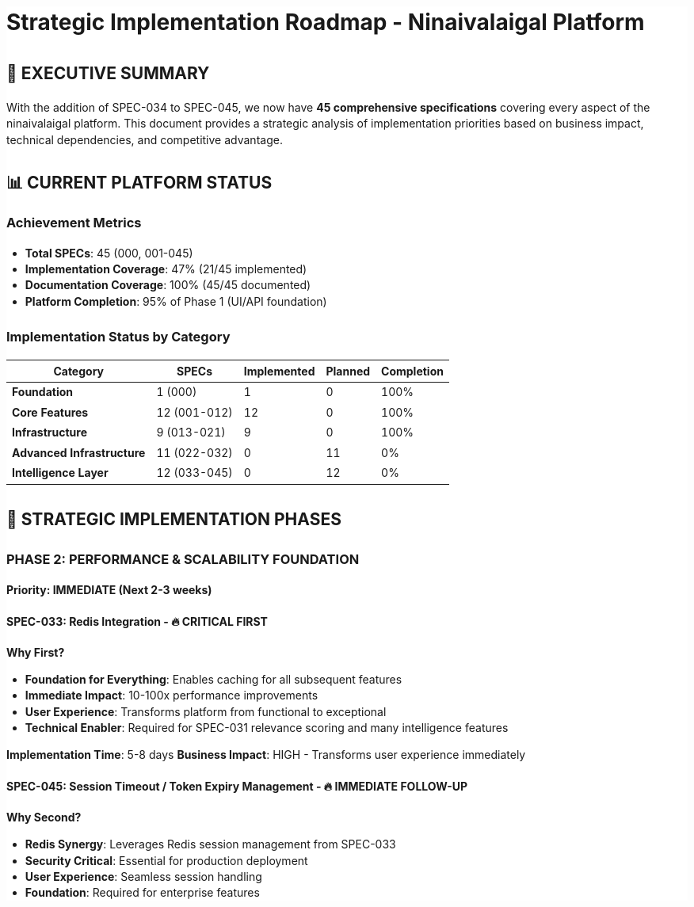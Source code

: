 # Strategic Implementation Roadmap - Ninaivalaigal Platform

## 🎯 **EXECUTIVE SUMMARY**

With the addition of SPEC-034 to SPEC-045, we now have **45 comprehensive specifications** covering every aspect of the ninaivalaigal platform. This document provides a strategic analysis of implementation priorities based on business impact, technical dependencies, and competitive advantage.

## 📊 **CURRENT PLATFORM STATUS**

### **Achievement Metrics**
- **Total SPECs**: 45 (000, 001-045)
- **Implementation Coverage**: 47% (21/45 implemented)
- **Documentation Coverage**: 100% (45/45 documented)
- **Platform Completion**: 95% of Phase 1 (UI/API foundation)

### **Implementation Status by Category**

| Category | SPECs | Implemented | Planned | Completion |
|----------|-------|-------------|---------|------------|
| **Foundation** | 1 (000) | 1 | 0 | 100% |
| **Core Features** | 12 (001-012) | 12 | 0 | 100% |
| **Infrastructure** | 9 (013-021) | 9 | 0 | 100% |
| **Advanced Infrastructure** | 11 (022-032) | 0 | 11 | 0% |
| **Intelligence Layer** | 12 (033-045) | 0 | 12 | 0% |

## 🚀 **STRATEGIC IMPLEMENTATION PHASES**

### **PHASE 2: PERFORMANCE & SCALABILITY FOUNDATION**
**Priority: IMMEDIATE (Next 2-3 weeks)**

#### **SPEC-033: Redis Integration** - 🔥 **CRITICAL FIRST**
**Why First?**
- **Foundation for Everything**: Enables caching for all subsequent features
- **Immediate Impact**: 10-100x performance improvements
- **User Experience**: Transforms platform from functional to exceptional
- **Technical Enabler**: Required for SPEC-031 relevance scoring and many intelligence features

**Implementation Time**: 5-8 days
**Business Impact**: HIGH - Transforms user experience immediately

#### **SPEC-045: Session Timeout / Token Expiry Management** - 🔥 **IMMEDIATE FOLLOW-UP**
**Why Second?**
- **Redis Synergy**: Leverages Redis session management from SPEC-033
- **Security Critical**: Essential for production deployment
- **User Experience**: Seamless session handling
- **Foundation**: Required for enterprise features
